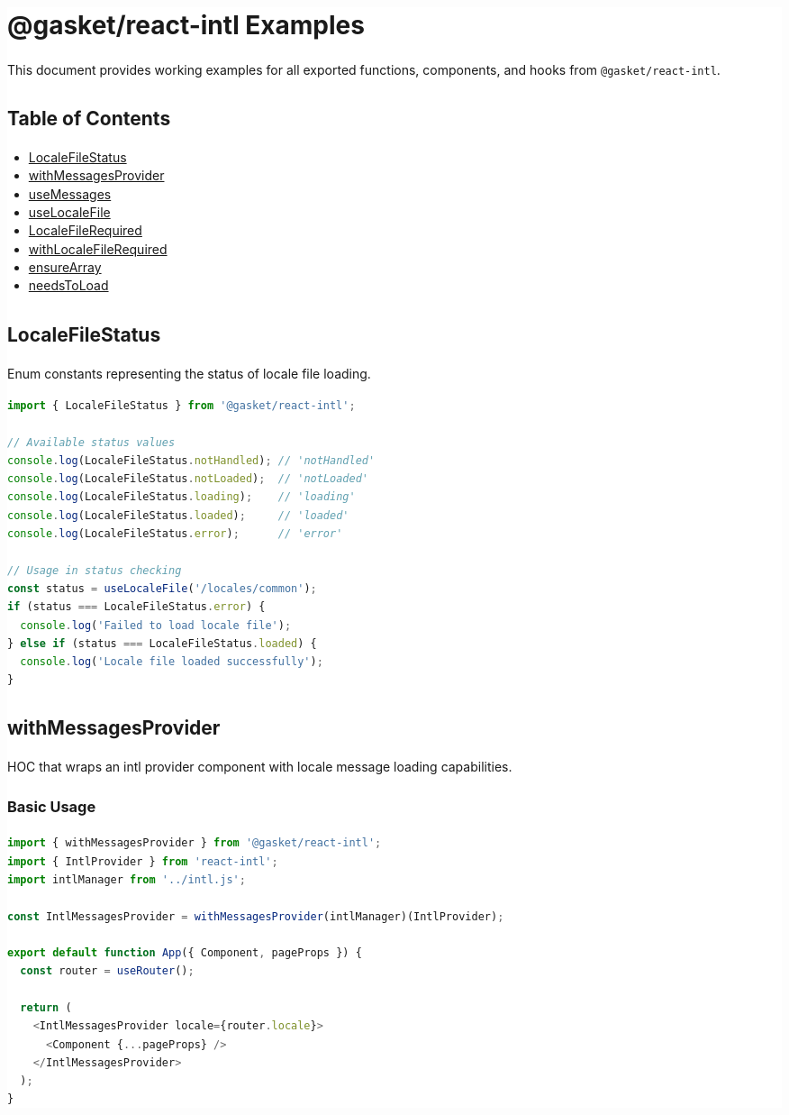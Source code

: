 # @gasket/react-intl Examples

This document provides working examples for all exported functions, components, and hooks from `@gasket/react-intl`.

## Table of Contents

- [LocaleFileStatus](#localefilestatus)
- [withMessagesProvider](#withmessagesprovider)
- [useMessages](#usemessages)
- [useLocaleFile](#uselocalefile)
- [LocaleFileRequired](#localefilerrequired)
- [withLocaleFileRequired](#withlocalefilerequired)
- [ensureArray](#ensurearray)
- [needsToLoad](#needstoload)

## LocaleFileStatus

Enum constants representing the status of locale file loading.

```javascript
import { LocaleFileStatus } from '@gasket/react-intl';

// Available status values
console.log(LocaleFileStatus.notHandled); // 'notHandled'
console.log(LocaleFileStatus.notLoaded);  // 'notLoaded'
console.log(LocaleFileStatus.loading);    // 'loading'
console.log(LocaleFileStatus.loaded);     // 'loaded'
console.log(LocaleFileStatus.error);      // 'error'

// Usage in status checking
const status = useLocaleFile('/locales/common');
if (status === LocaleFileStatus.error) {
  console.log('Failed to load locale file');
} else if (status === LocaleFileStatus.loaded) {
  console.log('Locale file loaded successfully');
}
```

## withMessagesProvider

HOC that wraps an intl provider component with locale message loading capabilities.

### Basic Usage

```javascript
import { withMessagesProvider } from '@gasket/react-intl';
import { IntlProvider } from 'react-intl';
import intlManager from '../intl.js';

const IntlMessagesProvider = withMessagesProvider(intlManager)(IntlProvider);

export default function App({ Component, pageProps }) {
  const router = useRouter();

  return (
    <IntlMessagesProvider locale={router.locale}>
      <Component {...pageProps} />
    </IntlMessagesProvider>
  );
}
```
